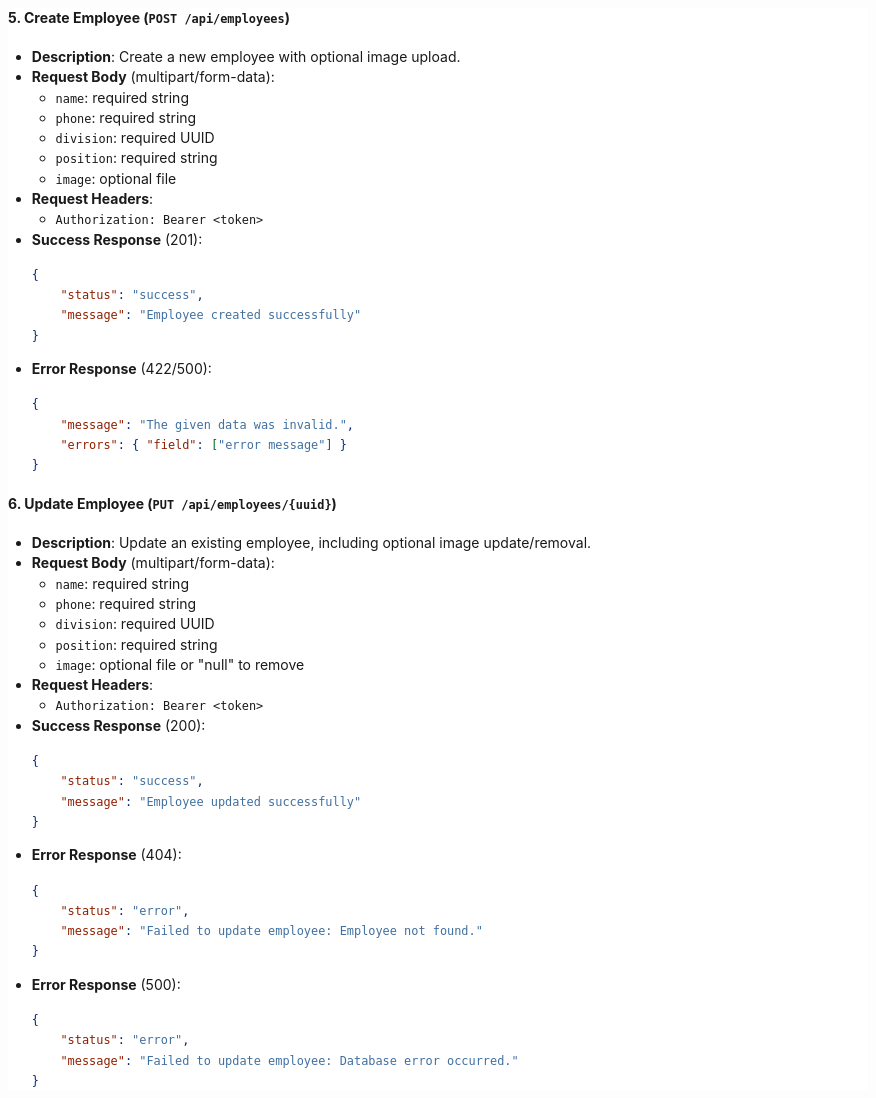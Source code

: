 #### 5. Create Employee (`POST /api/employees`)
- **Description**: Create a new employee with optional image upload.
- **Request Body** (multipart/form-data):
  - `name`: required string
  - `phone`: required string
  - `division`: required UUID
  - `position`: required string
  - `image`: optional file
- **Request Headers**:
  - `Authorization: Bearer <token>`
- **Success Response** (201):
  ```json
  {
      "status": "success",
      "message": "Employee created successfully"
  }
  ```
- **Error Response** (422/500):
  ```json
  {
      "message": "The given data was invalid.",
      "errors": { "field": ["error message"] }
  }
  ```

#### 6. Update Employee (`PUT /api/employees/{uuid}`)
- **Description**: Update an existing employee, including optional image update/removal.
- **Request Body** (multipart/form-data):
  - `name`: required string
  - `phone`: required string
  - `division`: required UUID
  - `position`: required string
  - `image`: optional file or "null" to remove
- **Request Headers**:
  - `Authorization: Bearer <token>`
- **Success Response** (200):
  ```json
  {
      "status": "success",
      "message": "Employee updated successfully"
  }
  ```
- **Error Response** (404):
  ```json
  {
      "status": "error",
      "message": "Failed to update employee: Employee not found."
  }
  ```
- **Error Response** (500):
  ```json
  {
      "status": "error",
      "message": "Failed to update employee: Database error occurred."
  }
  ```
